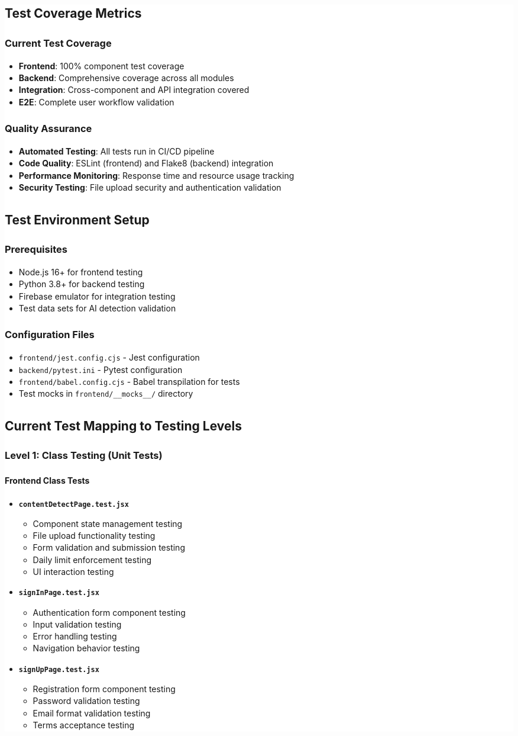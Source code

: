 ## Test Coverage Metrics

### Current Test Coverage
- **Frontend**: 100% component test coverage
- **Backend**: Comprehensive coverage across all modules
- **Integration**: Cross-component and API integration covered
- **E2E**: Complete user workflow validation

### Quality Assurance
- **Automated Testing**: All tests run in CI/CD pipeline
- **Code Quality**: ESLint (frontend) and Flake8 (backend) integration
- **Performance Monitoring**: Response time and resource usage tracking
- **Security Testing**: File upload security and authentication validation

## Test Environment Setup

### Prerequisites
- Node.js 16+ for frontend testing
- Python 3.8+ for backend testing
- Firebase emulator for integration testing
- Test data sets for AI detection validation

### Configuration Files
- `frontend/jest.config.cjs` - Jest configuration
- `backend/pytest.ini` - Pytest configuration
- `frontend/babel.config.cjs` - Babel transpilation for tests
- Test mocks in `frontend/__mocks__/` directory

## Current Test Mapping to Testing Levels

### Level 1: Class Testing (Unit Tests)

#### Frontend Class Tests
- **`contentDetectPage.test.jsx`**
  - Component state management testing
  - File upload functionality testing
  - Form validation and submission testing
  - Daily limit enforcement testing
  - UI interaction testing

- **`signInPage.test.jsx`**
  - Authentication form component testing
  - Input validation testing
  - Error handling testing
  - Navigation behavior testing

- **`signUpPage.test.jsx`**
  - Registration form component testing
  - Password validation testing
  - Email format validation testing
  - Terms acceptance testing
